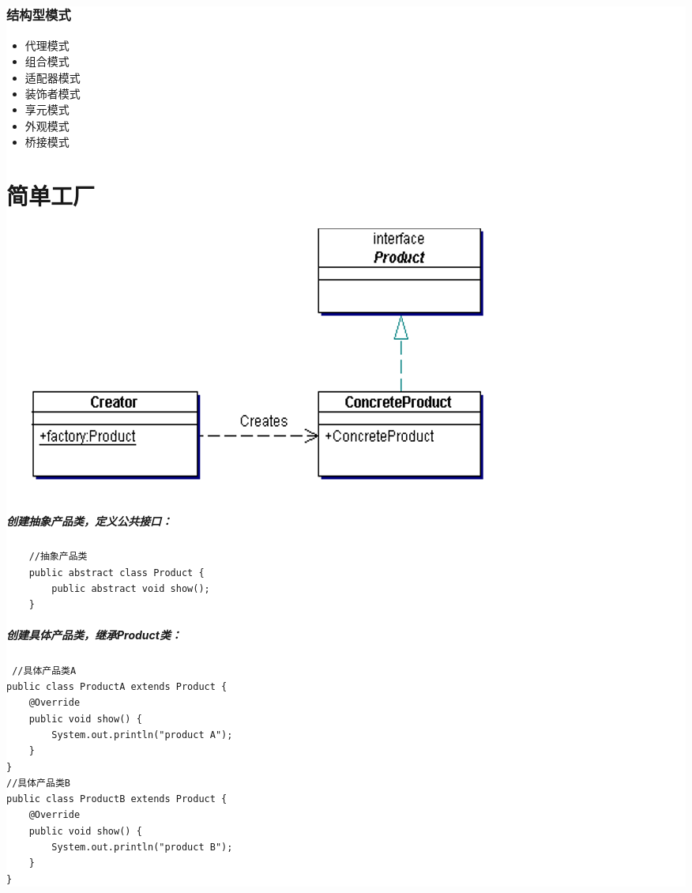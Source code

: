 ### 结构型模式
- 代理模式
- 组合模式
- 适配器模式
- 装饰者模式
- 享元模式
- 外观模式
- 桥接模式

# 简单工厂
![image](https://github.com/aka1i/shiyanshi/blob/master/%E5%9B%BE%E7%89%87%E8%B5%84%E6%BA%90/%E8%AE%BE%E8%AE%A1%E6%A8%A1%E5%BC%8F/%E7%AE%80%E5%8D%95%E5%B7%A5%E5%8E%82.png?raw=true)

##### 创建抽象产品类，定义公共接口：
```
    //抽象产品类 
    public abstract class Product {
        public abstract void show();
    }
```
##### 创建具体产品类，继承Product类：
```
 //具体产品类A 
public class ProductA extends Product {
    @Override
    public void show() {
        System.out.println("product A");
    }
}
//具体产品类B
public class ProductB extends Product {
    @Override
    public void show() {
        System.out.println("product B");
    }
}
```

